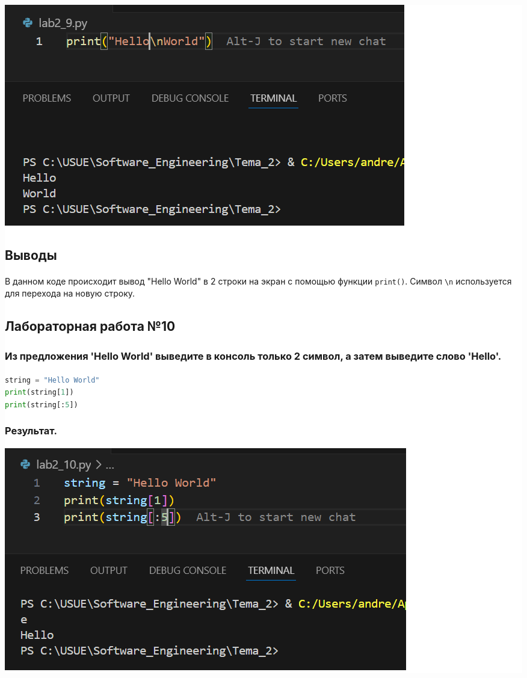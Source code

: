 ![Меню](https://github.com/AnViStark/Python_Software_Engineering/blob/Tema_2/Topic2/lab2_9.png?raw=true)

## Выводы
В данном коде происходит вывод "Hello World" в 2 строки на экран с помощью функции `print()`. Символ `\n` используется для перехода на новую строку.

## Лабораторная работа №10
### Из предложения 'Hello World' выведите в консоль только 2 символ, а затем выведите слово 'Hello'.

```python
string = "Hello World"
print(string[1])
print(string[:5])
```

### Результат.
![Меню](https://github.com/AnViStark/Python_Software_Engineering/blob/Tema_2/Topic2/lab2_10.png?raw=true)
